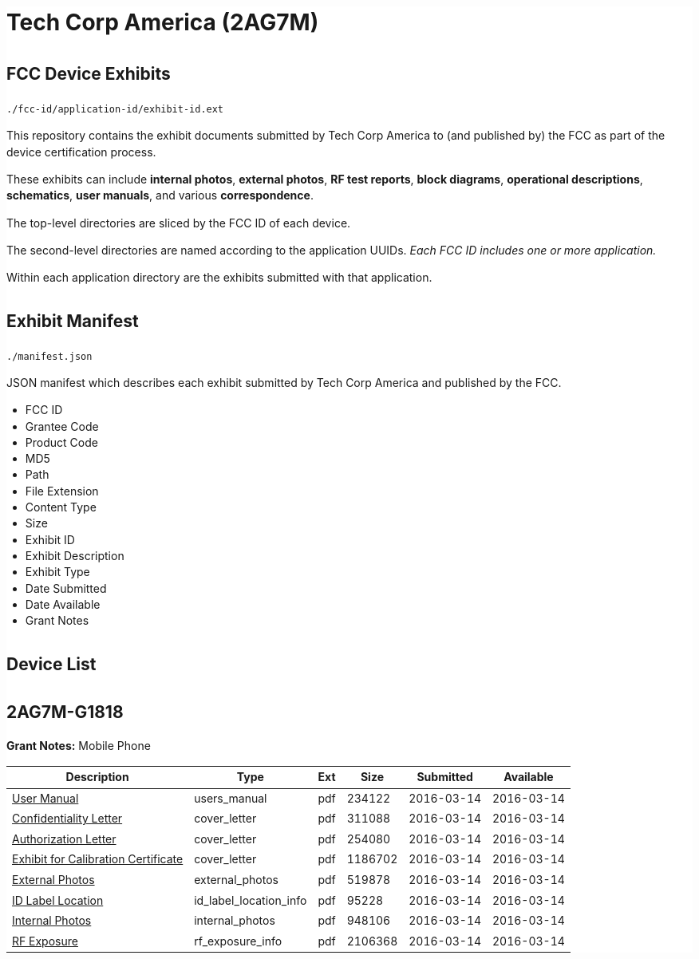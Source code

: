 # Tech Corp America (2AG7M)
## FCC Device Exhibits

```
./fcc-id/application-id/exhibit-id.ext
```

This repository contains the exhibit documents submitted by Tech Corp America to (and published by) the FCC as part of the device certification process.

These exhibits can include **internal photos**, **external photos**, **RF test reports**, **block diagrams**, **operational descriptions**, **schematics**, **user manuals**, and various **correspondence**.

The top-level directories are sliced by the FCC ID of each device.

The second-level directories are named according to the application UUIDs. *Each FCC ID includes one or more application.*

Within each application directory are the exhibits submitted with that application. 

## Exhibit Manifest

```
./manifest.json
```

JSON manifest which describes each exhibit submitted by Tech Corp America and published by the FCC.

- FCC ID
- Grantee Code
- Product Code
- MD5
- Path
- File Extension
- Content Type
- Size
- Exhibit ID
- Exhibit Description
- Exhibit Type
- Date Submitted
- Date Available
- Grant Notes

## Device List
## 2AG7M-G1818
**Grant Notes:** Mobile Phone

| Description | Type | Ext | Size | Submitted | Available |
| ----------- | ---- | --- | ---- | --------- | --------- |
| [User Manual](2AG7M-G1818/212a04ef8d942cf0f4b29aa18c87363d/2928138.pdf) | users_manual | pdf | 234122 | 2016-03-14 | 2016-03-14 |
| [Confidentiality Letter](2AG7M-G1818/212a04ef8d942cf0f4b29aa18c87363d/2928136.pdf) | cover_letter | pdf | 311088 | 2016-03-14 | 2016-03-14 |
| [Authorization Letter](2AG7M-G1818/212a04ef8d942cf0f4b29aa18c87363d/2928137.pdf) | cover_letter | pdf | 254080 | 2016-03-14 | 2016-03-14 |
| [Exhibit for Calibration Certificate](2AG7M-G1818/212a04ef8d942cf0f4b29aa18c87363d/2889590.pdf) | cover_letter | pdf | 1186702 | 2016-03-14 | 2016-03-14 |
| [External Photos](2AG7M-G1818/212a04ef8d942cf0f4b29aa18c87363d/2928133.pdf) | external_photos | pdf | 519878 | 2016-03-14 | 2016-03-14 |
| [ID Label Location](2AG7M-G1818/212a04ef8d942cf0f4b29aa18c87363d/2928135.pdf) | id_label_location_info | pdf | 95228 | 2016-03-14 | 2016-03-14 |
| [Internal Photos](2AG7M-G1818/212a04ef8d942cf0f4b29aa18c87363d/2928134.pdf) | internal_photos | pdf | 948106 | 2016-03-14 | 2016-03-14 |
| [RF Exposure](2AG7M-G1818/212a04ef8d942cf0f4b29aa18c87363d/2928154.pdf) | rf_exposure_info | pdf | 2106368 | 2016-03-14 | 2016-03-14 |